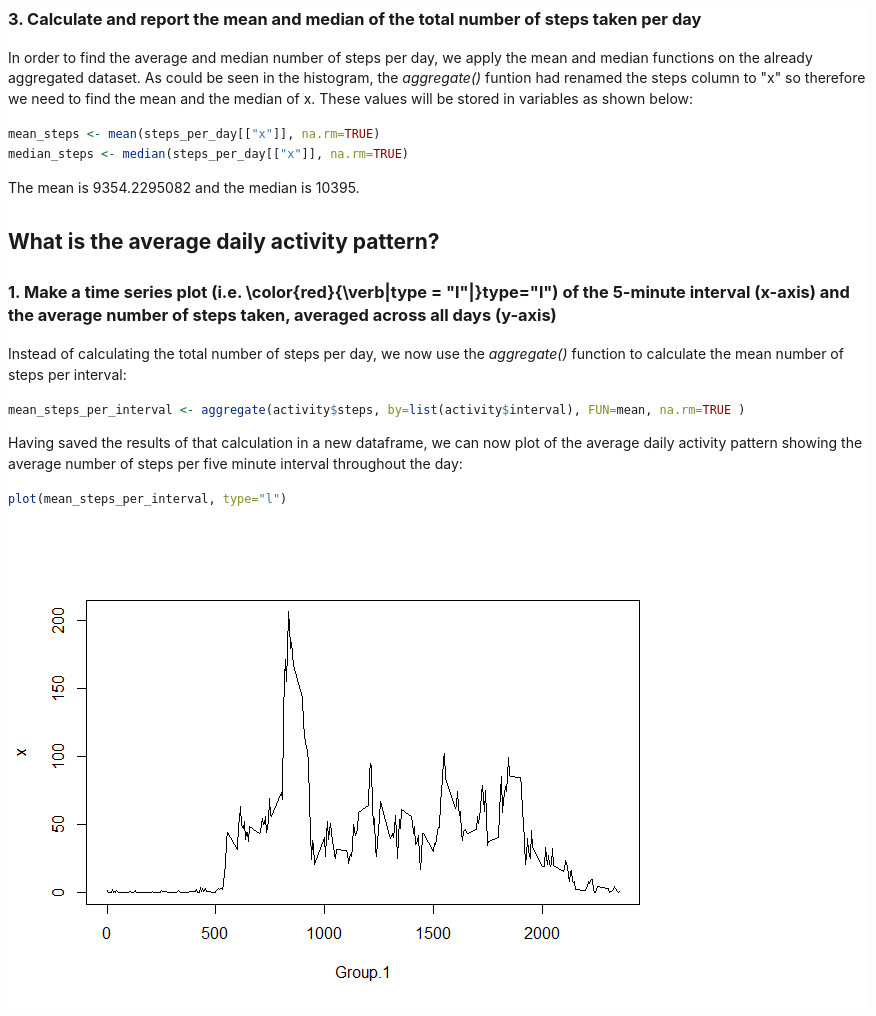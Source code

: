 ### 3. Calculate and report the mean and median of the total number of steps taken per day
In order to find the average and median number of steps per day, we apply the mean and median functions on the already aggregated dataset. As could be seen in the histogram, the *aggregate()* funtion had renamed the steps column to "x" so therefore we need to find the mean and the median of x. These values will be stored in variables as shown below:


```r
mean_steps <- mean(steps_per_day[["x"]], na.rm=TRUE)
median_steps <- median(steps_per_day[["x"]], na.rm=TRUE)
```

The mean is 9354.2295082 and the median is 10395.


## What is the average daily activity pattern?

### 1. Make a time series plot (i.e. \color{red}{\verb|type = "l"|}type="l") of the 5-minute interval (x-axis) and the average number of steps taken, averaged across all days (y-axis)
Instead of calculating the total number of steps per day, we now use the *aggregate()* function to calculate the mean number of steps per interval:


```r
mean_steps_per_interval <- aggregate(activity$steps, by=list(activity$interval), FUN=mean, na.rm=TRUE )
```

Having saved the results of that calculation in a new dataframe, we can now plot of the average daily activity pattern showing the average number of steps per five minute interval throughout the day:

```r
plot(mean_steps_per_interval, type="l")
```

![](PA1_template_files/figure-html/unnamed-chunk-11-1.png)
